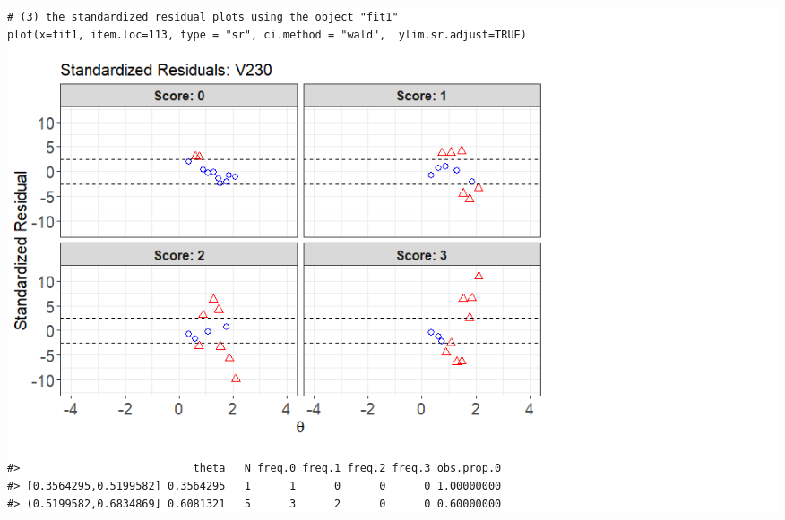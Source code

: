     # (3) the standardized residual plots using the object "fit1"  
    plot(x=fit1, item.loc=113, type = "sr", ci.method = "wald",  ylim.sr.adjust=TRUE)

<img src="man/figures/README-example-4.png" width="70%" height="50%" />

    #>                           theta   N freq.0 freq.1 freq.2 freq.3 obs.prop.0
    #> [0.3564295,0.5199582] 0.3564295   1      1      0      0      0 1.00000000
    #> (0.5199582,0.6834869] 0.6081321   5      3      2      0      0 0.60000000
